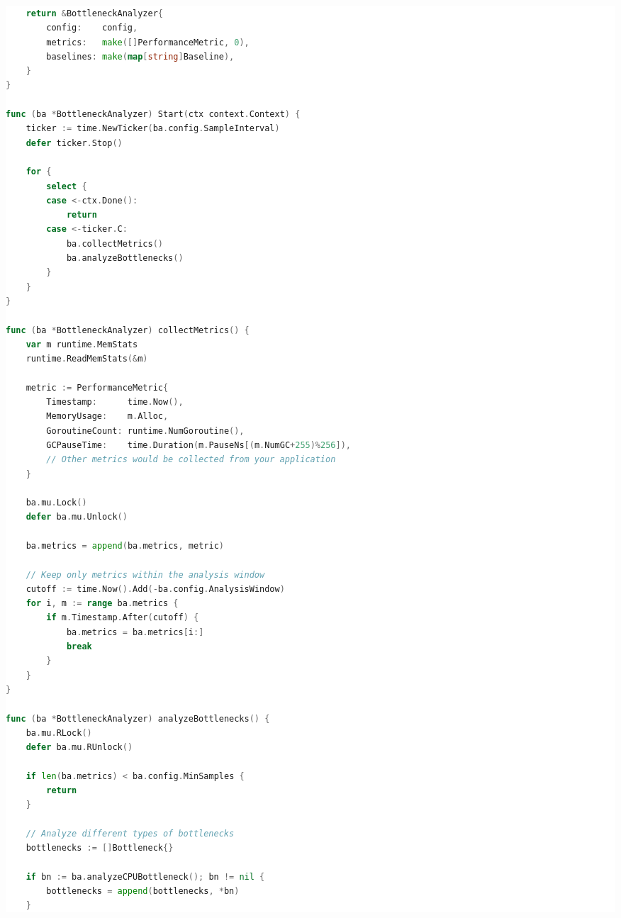 ```go
    return &BottleneckAnalyzer{
        config:    config,
        metrics:   make([]PerformanceMetric, 0),
        baselines: make(map[string]Baseline),
    }
}

func (ba *BottleneckAnalyzer) Start(ctx context.Context) {
    ticker := time.NewTicker(ba.config.SampleInterval)
    defer ticker.Stop()
    
    for {
        select {
        case <-ctx.Done():
            return
        case <-ticker.C:
            ba.collectMetrics()
            ba.analyzeBottlenecks()
        }
    }
}

func (ba *BottleneckAnalyzer) collectMetrics() {
    var m runtime.MemStats
    runtime.ReadMemStats(&m)
    
    metric := PerformanceMetric{
        Timestamp:      time.Now(),
        MemoryUsage:    m.Alloc,
        GoroutineCount: runtime.NumGoroutine(),
        GCPauseTime:    time.Duration(m.PauseNs[(m.NumGC+255)%256]),
        // Other metrics would be collected from your application
    }
    
    ba.mu.Lock()
    defer ba.mu.Unlock()
    
    ba.metrics = append(ba.metrics, metric)
    
    // Keep only metrics within the analysis window
    cutoff := time.Now().Add(-ba.config.AnalysisWindow)
    for i, m := range ba.metrics {
        if m.Timestamp.After(cutoff) {
            ba.metrics = ba.metrics[i:]
            break
        }
    }
}

func (ba *BottleneckAnalyzer) analyzeBottlenecks() {
    ba.mu.RLock()
    defer ba.mu.RUnlock()
    
    if len(ba.metrics) < ba.config.MinSamples {
        return
    }
    
    // Analyze different types of bottlenecks
    bottlenecks := []Bottleneck{}
    
    if bn := ba.analyzeCPUBottleneck(); bn != nil {
        bottlenecks = append(bottlenecks, *bn)
    }
```